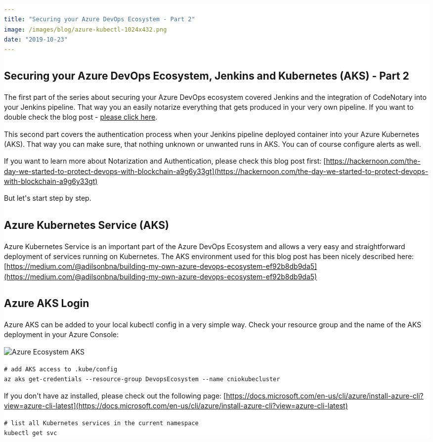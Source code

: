 ```yaml
---
title: "Securing your Azure DevOps Ecosystem - Part 2"
image: /images/blog/azure-kubectl-1024x432.png
date: "2019-10-23"
---
```


## Securing your Azure DevOps Ecosystem, Jenkins and Kubernetes (AKS) - Part 2

The first part of the series about securing your Azure DevOps ecosystem covered Jenkins and the integration of CodeNotary into your Jenkins pipeline. That way you an easily notarize everything that gets produced in your very own pipeline. If you want to double check the blog post - [please click here](https://www.codenotary.io/blog/securing-your-azure-devops-ecosystem-jenkins-and-kubernetes-aks-using-codenotary-part-1/).

This second part covers the authentication process when your Jenkins pipeline deployed container into your Azure Kubernetes (AKS). That way you can make sure, that nothing unknown or unwanted runs in AKS. You can of course configure alerts as well.

If you want to learn more about Notarization and Authentication, please check this blog post first: [https://hackernoon.com/the-day-we-started-to-protect-devops-with-blockchain-a9g6y33gt](https://hackernoon.com/the-day-we-started-to-protect-devops-with-blockchain-a9g6y33gt)

But let's start step by step.

## Azure Kubernetes Service (AKS)

Azure Kubernetes Service is an important part of the Azure DevOps Ecosystem and allows a very easy and straightforward deployment of services running on Kubernetes. The AKS environment used for this blog post has been nicely described here: [https://medium.com/@adilsonbna/building-my-own-azure-devops-ecosystem-ef92b8db9da5](https://medium.com/@adilsonbna/building-my-own-azure-devops-ecosystem-ef92b8db9da5)

## Azure AKS Login

Azure AKS can be added to your local kubectl config in a very simple way. Check your resource group and the name of the AKS deployment in your Azure Console:

![Azure Ecosystem AKS](/images/blog/azure-kubectl-1024x432.png)

```
# add AKS access to .kube/config
az aks get-credentials --resource-group DevopsEcosystem --name cniokubecluster
```

If you don't have az installed, please check out the following page: [https://docs.microsoft.com/en-us/cli/azure/install-azure-cli?view=azure-cli-latest](https://docs.microsoft.com/en-us/cli/azure/install-azure-cli?view=azure-cli-latest)

```
# list all Kubernetes services in the current namespace
kubectl get svc
```
